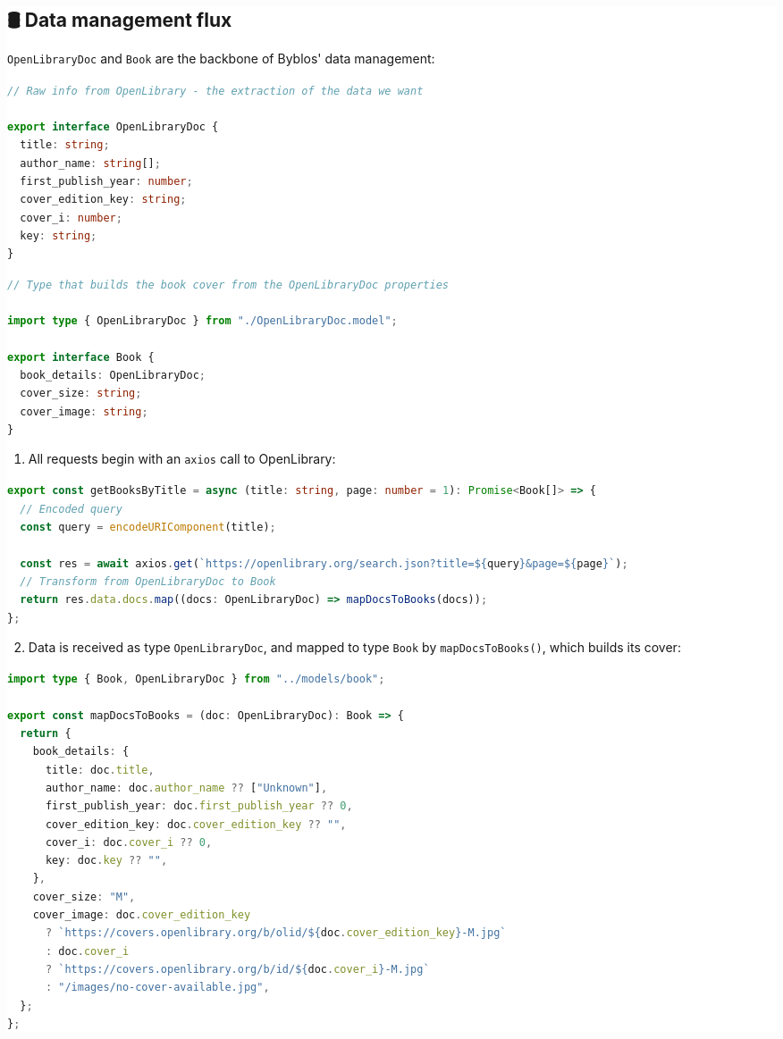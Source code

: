 ## 🛢 Data management flux

``OpenLibraryDoc`` and ``Book`` are the backbone of Byblos' data management:

```ts
// Raw info from OpenLibrary - the extraction of the data we want

export interface OpenLibraryDoc {
  title: string;
  author_name: string[];
  first_publish_year: number;
  cover_edition_key: string;
  cover_i: number;
  key: string;
}
```

```ts
// Type that builds the book cover from the OpenLibraryDoc properties

import type { OpenLibraryDoc } from "./OpenLibraryDoc.model";

export interface Book {
  book_details: OpenLibraryDoc;
  cover_size: string;
  cover_image: string;
}
```

1. All requests begin with an ``axios`` call to OpenLibrary:

```ts
export const getBooksByTitle = async (title: string, page: number = 1): Promise<Book[]> => {
  // Encoded query
  const query = encodeURIComponent(title);

  const res = await axios.get(`https://openlibrary.org/search.json?title=${query}&page=${page}`);
  // Transform from OpenLibraryDoc to Book
  return res.data.docs.map((docs: OpenLibraryDoc) => mapDocsToBooks(docs));
};
```

2. Data is received as type ``OpenLibraryDoc``, and mapped to type ``Book`` by ``mapDocsToBooks()``, which builds its cover:

```ts
import type { Book, OpenLibraryDoc } from "../models/book";

export const mapDocsToBooks = (doc: OpenLibraryDoc): Book => {
  return {
    book_details: {
      title: doc.title,
      author_name: doc.author_name ?? ["Unknown"],
      first_publish_year: doc.first_publish_year ?? 0,
      cover_edition_key: doc.cover_edition_key ?? "",
      cover_i: doc.cover_i ?? 0,
      key: doc.key ?? "",
    },
    cover_size: "M",
    cover_image: doc.cover_edition_key
      ? `https://covers.openlibrary.org/b/olid/${doc.cover_edition_key}-M.jpg`
      : doc.cover_i
      ? `https://covers.openlibrary.org/b/id/${doc.cover_i}-M.jpg`
      : "/images/no-cover-available.jpg",
  };
};
```
